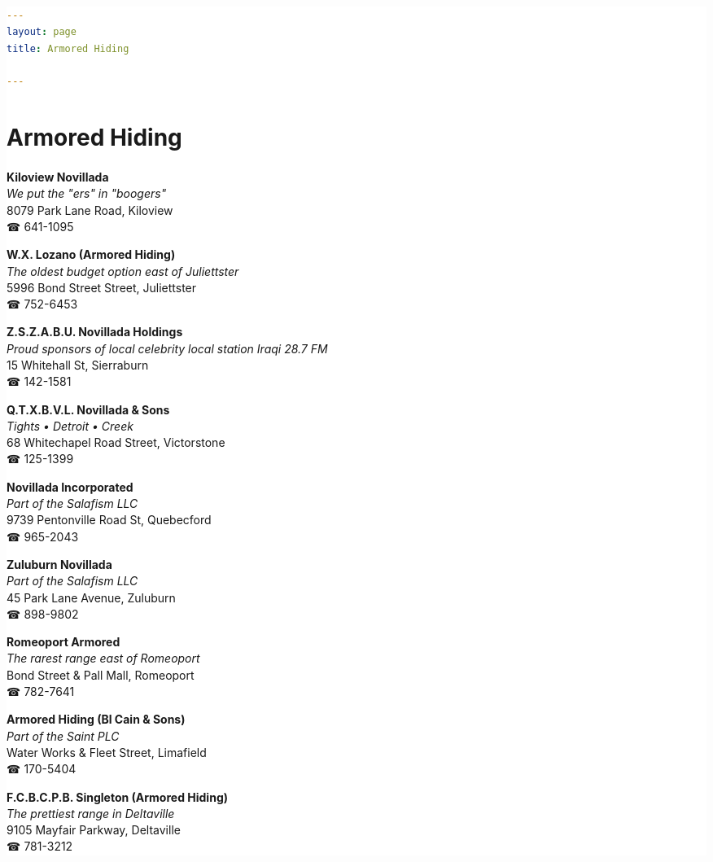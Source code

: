 ```yaml
---
layout: page 
title: Armored Hiding

---
```



# Armored Hiding


 **Kiloview Novillada**  
_We put the "ers" in "boogers"_  
8079 Park Lane Road, Kiloview  
☎ 641-1095

**W.X. Lozano (Armored Hiding)**  
_The oldest budget option east of Juliettster_  
5996 Bond Street Street, Juliettster  
☎ 752-6453

**Z.S.Z.A.B.U. Novillada Holdings**  
_Proud sponsors of local celebrity local station Iraqi 28.7 FM_  
15 Whitehall St, Sierraburn  
☎ 142-1581

**Q.T.X.B.V.L. Novillada & Sons**  
_Tights • Detroit • Creek_  
68 Whitechapel Road Street, Victorstone  
☎ 125-1399

**Novillada Incorporated**  
_Part of the Salafism LLC_  
9739 Pentonville Road St, Quebecford  
☎ 965-2043

**Zuluburn Novillada**  
_Part of the Salafism LLC_  
45 Park Lane Avenue, Zuluburn  
☎ 898-9802

**Romeoport Armored**  
_The rarest range east of Romeoport_  
Bond Street & Pall Mall, Romeoport  
☎ 782-7641

**Armored Hiding (Bl Cain & Sons)**  
_Part of the Saint PLC_  
Water Works & Fleet Street, Limafield  
☎ 170-5404

**F.C.B.C.P.B. Singleton (Armored Hiding)**  
_The prettiest range in Deltaville_  
9105 Mayfair Parkway, Deltaville  
☎ 781-3212
